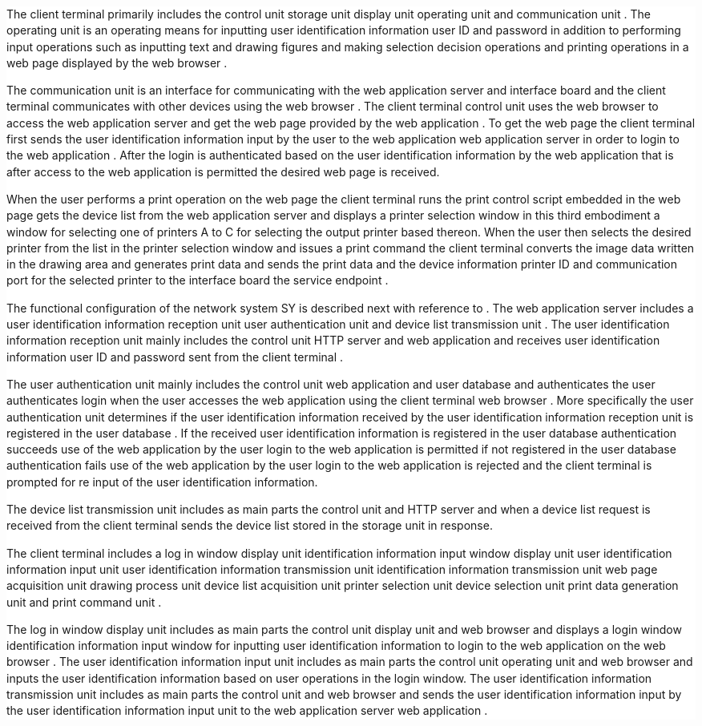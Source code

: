The client terminal primarily includes the control unit storage unit display unit operating unit and communication unit . The operating unit is an operating means for inputting user identification information user ID and password in addition to performing input operations such as inputting text and drawing figures and making selection decision operations and printing operations in a web page displayed by the web browser .

The communication unit is an interface for communicating with the web application server and interface board and the client terminal communicates with other devices using the web browser . The client terminal control unit uses the web browser to access the web application server and get the web page provided by the web application . To get the web page the client terminal first sends the user identification information input by the user to the web application web application server in order to login to the web application . After the login is authenticated based on the user identification information by the web application that is after access to the web application is permitted the desired web page is received.

When the user performs a print operation on the web page the client terminal runs the print control script embedded in the web page gets the device list from the web application server and displays a printer selection window in this third embodiment a window for selecting one of printers A to C for selecting the output printer based thereon. When the user then selects the desired printer from the list in the printer selection window and issues a print command the client terminal converts the image data written in the drawing area and generates print data and sends the print data and the device information printer ID and communication port for the selected printer to the interface board the service endpoint .

The functional configuration of the network system SY is described next with reference to . The web application server includes a user identification information reception unit user authentication unit and device list transmission unit . The user identification information reception unit mainly includes the control unit HTTP server and web application and receives user identification information user ID and password sent from the client terminal .

The user authentication unit mainly includes the control unit web application and user database and authenticates the user authenticates login when the user accesses the web application using the client terminal web browser . More specifically the user authentication unit determines if the user identification information received by the user identification information reception unit is registered in the user database . If the received user identification information is registered in the user database authentication succeeds use of the web application by the user login to the web application is permitted if not registered in the user database authentication fails use of the web application by the user login to the web application is rejected and the client terminal is prompted for re input of the user identification information.

The device list transmission unit includes as main parts the control unit and HTTP server and when a device list request is received from the client terminal sends the device list stored in the storage unit in response.

The client terminal includes a log in window display unit identification information input window display unit user identification information input unit user identification information transmission unit identification information transmission unit web page acquisition unit drawing process unit device list acquisition unit printer selection unit device selection unit print data generation unit and print command unit .

The log in window display unit includes as main parts the control unit display unit and web browser and displays a login window identification information input window for inputting user identification information to login to the web application on the web browser . The user identification information input unit includes as main parts the control unit operating unit and web browser and inputs the user identification information based on user operations in the login window. The user identification information transmission unit includes as main parts the control unit and web browser and sends the user identification information input by the user identification information input unit to the web application server web application .

